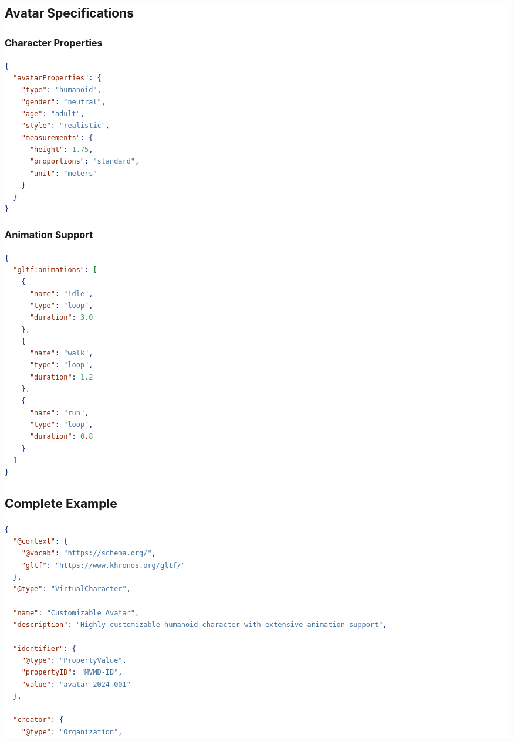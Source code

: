 ## Avatar Specifications

### Character Properties
```json
{
  "avatarProperties": {
    "type": "humanoid",
    "gender": "neutral",
    "age": "adult",
    "style": "realistic",
    "measurements": {
      "height": 1.75,
      "proportions": "standard",
      "unit": "meters"
    }
  }
}
```

### Animation Support
```json
{
  "gltf:animations": [
    {
      "name": "idle",
      "type": "loop",
      "duration": 3.0
    },
    {
      "name": "walk",
      "type": "loop",
      "duration": 1.2
    },
    {
      "name": "run",
      "type": "loop",
      "duration": 0.8
    }
  ]
}
```

## Complete Example

```json
{
  "@context": {
    "@vocab": "https://schema.org/",
    "gltf": "https://www.khronos.org/gltf/"
  },
  "@type": "VirtualCharacter",
  
  "name": "Customizable Avatar",
  "description": "Highly customizable humanoid character with extensive animation support",
  
  "identifier": {
    "@type": "PropertyValue",
    "propertyID": "MVMD-ID",
    "value": "avatar-2024-001"
  },
  
  "creator": {
    "@type": "Organization",
```